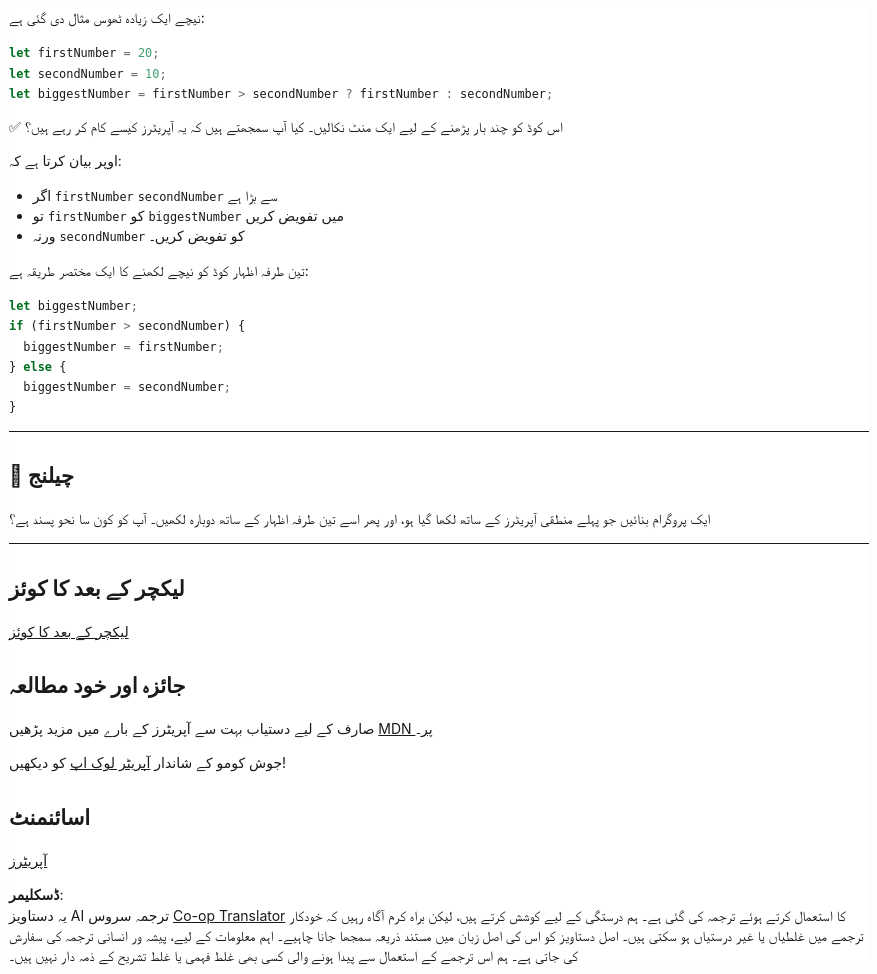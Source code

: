 نیچے ایک زیادہ ٹھوس مثال دی گئی ہے:

```javascript
let firstNumber = 20;
let secondNumber = 10;
let biggestNumber = firstNumber > secondNumber ? firstNumber : secondNumber;
```

✅ اس کوڈ کو چند بار پڑھنے کے لیے ایک منٹ نکالیں۔ کیا آپ سمجھتے ہیں کہ یہ آپریٹرز کیسے کام کر رہے ہیں؟

اوپر بیان کرتا ہے کہ:

- اگر `firstNumber` `secondNumber` سے بڑا ہے  
- تو `firstNumber` کو `biggestNumber` میں تفویض کریں  
- ورنہ `secondNumber` کو تفویض کریں۔

تین طرفہ اظہار کوڈ کو نیچے لکھنے کا ایک مختصر طریقہ ہے:

```javascript
let biggestNumber;
if (firstNumber > secondNumber) {
  biggestNumber = firstNumber;
} else {
  biggestNumber = secondNumber;
}
```

---

## 🚀 چیلنج

ایک پروگرام بنائیں جو پہلے منطقی آپریٹرز کے ساتھ لکھا گیا ہو، اور پھر اسے تین طرفہ اظہار کے ساتھ دوبارہ لکھیں۔ آپ کو کون سا نحو پسند ہے؟

---

## لیکچر کے بعد کا کوئز

[لیکچر کے بعد کا کوئز](https://ashy-river-0debb7803.1.azurestaticapps.net/quiz/12)

## جائزہ اور خود مطالعہ

صارف کے لیے دستیاب بہت سے آپریٹرز کے بارے میں مزید پڑھیں [MDN پر](https://developer.mozilla.org/docs/Web/JavaScript/Reference/Operators)۔

جوش کومو کے شاندار [آپریٹر لوک اپ](https://joshwcomeau.com/operator-lookup/) کو دیکھیں!

## اسائنمنٹ

[آپریٹرز](assignment.md)

**ڈسکلیمر**:  
یہ دستاویز AI ترجمہ سروس [Co-op Translator](https://github.com/Azure/co-op-translator) کا استعمال کرتے ہوئے ترجمہ کی گئی ہے۔ ہم درستگی کے لیے کوشش کرتے ہیں، لیکن براہ کرم آگاہ رہیں کہ خودکار ترجمے میں غلطیاں یا غیر درستیاں ہو سکتی ہیں۔ اصل دستاویز کو اس کی اصل زبان میں مستند ذریعہ سمجھا جانا چاہیے۔ اہم معلومات کے لیے، پیشہ ور انسانی ترجمہ کی سفارش کی جاتی ہے۔ ہم اس ترجمے کے استعمال سے پیدا ہونے والی کسی بھی غلط فہمی یا غلط تشریح کے ذمہ دار نہیں ہیں۔
